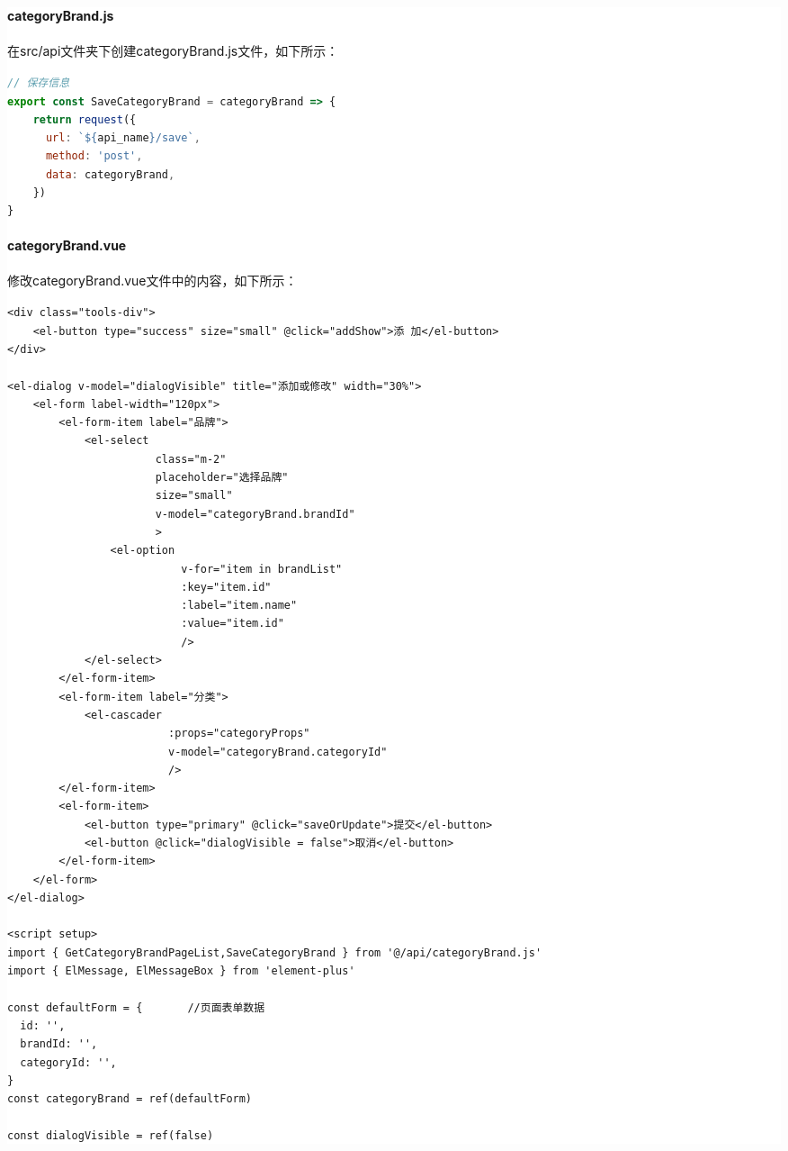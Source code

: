 #### categoryBrand.js

在src/api文件夹下创建categoryBrand.js文件，如下所示：

```javascript
// 保存信息
export const SaveCategoryBrand = categoryBrand => {
    return request({
      url: `${api_name}/save`,
      method: 'post',
      data: categoryBrand,
    })
}
```

#### categoryBrand.vue

修改categoryBrand.vue文件中的内容，如下所示：

```vue
<div class="tools-div">
    <el-button type="success" size="small" @click="addShow">添 加</el-button>
</div>

<el-dialog v-model="dialogVisible" title="添加或修改" width="30%">
    <el-form label-width="120px">
        <el-form-item label="品牌">
            <el-select
                       class="m-2"
                       placeholder="选择品牌"
                       size="small"
                       v-model="categoryBrand.brandId"
                       >
                <el-option
                           v-for="item in brandList"
                           :key="item.id"
                           :label="item.name"
                           :value="item.id"
                           />
            </el-select>
        </el-form-item>
        <el-form-item label="分类">
            <el-cascader
                         :props="categoryProps"
                         v-model="categoryBrand.categoryId"
                         />
        </el-form-item>
        <el-form-item>
            <el-button type="primary" @click="saveOrUpdate">提交</el-button>
            <el-button @click="dialogVisible = false">取消</el-button>
        </el-form-item>
    </el-form>
</el-dialog>

<script setup>
import { GetCategoryBrandPageList,SaveCategoryBrand } from '@/api/categoryBrand.js'
import { ElMessage, ElMessageBox } from 'element-plus'
    
const defaultForm = {       //页面表单数据
  id: '',
  brandId: '',
  categoryId: '',
}
const categoryBrand = ref(defaultForm)    

const dialogVisible = ref(false)
```